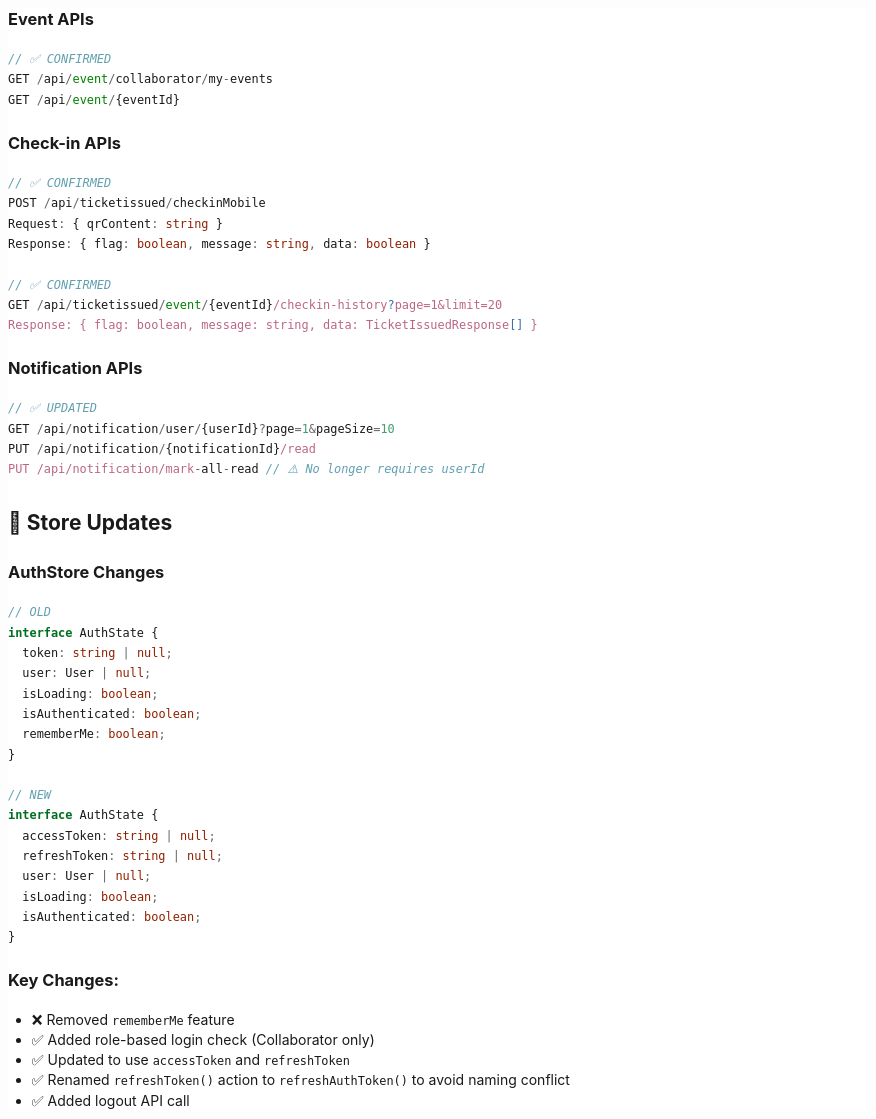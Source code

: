 ### Event APIs
```typescript
// ✅ CONFIRMED
GET /api/event/collaborator/my-events
GET /api/event/{eventId}
```

### Check-in APIs
```typescript
// ✅ CONFIRMED
POST /api/ticketissued/checkinMobile
Request: { qrContent: string }
Response: { flag: boolean, message: string, data: boolean }

// ✅ CONFIRMED
GET /api/ticketissued/event/{eventId}/checkin-history?page=1&limit=20
Response: { flag: boolean, message: string, data: TicketIssuedResponse[] }
```

### Notification APIs
```typescript
// ✅ UPDATED
GET /api/notification/user/{userId}?page=1&pageSize=10
PUT /api/notification/{notificationId}/read
PUT /api/notification/mark-all-read // ⚠️ No longer requires userId
```

## 🏪 Store Updates

### AuthStore Changes
```typescript
// OLD
interface AuthState {
  token: string | null;
  user: User | null;
  isLoading: boolean;
  isAuthenticated: boolean;
  rememberMe: boolean;
}

// NEW
interface AuthState {
  accessToken: string | null;
  refreshToken: string | null;
  user: User | null;
  isLoading: boolean;
  isAuthenticated: boolean;
}
```

### Key Changes:
- ❌ Removed `rememberMe` feature
- ✅ Added role-based login check (Collaborator only)
- ✅ Updated to use `accessToken` and `refreshToken`
- ✅ Renamed `refreshToken()` action to `refreshAuthToken()` to avoid naming conflict
- ✅ Added logout API call
